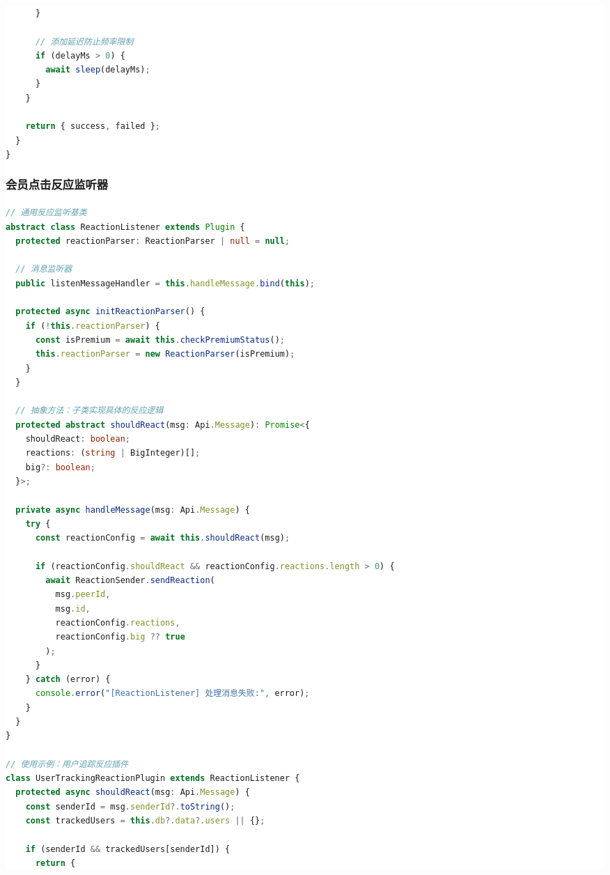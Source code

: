 ```typescript
      }
      
      // 添加延迟防止频率限制
      if (delayMs > 0) {
        await sleep(delayMs);
      }
    }

    return { success, failed };
  }
}
```

### 会员点击反应监听器

```typescript
// 通用反应监听基类
abstract class ReactionListener extends Plugin {
  protected reactionParser: ReactionParser | null = null;
  
  // 消息监听器
  public listenMessageHandler = this.handleMessage.bind(this);

  protected async initReactionParser() {
    if (!this.reactionParser) {
      const isPremium = await this.checkPremiumStatus();
      this.reactionParser = new ReactionParser(isPremium);
    }
  }

  // 抽象方法：子类实现具体的反应逻辑
  protected abstract shouldReact(msg: Api.Message): Promise<{
    shouldReact: boolean;
    reactions: (string | BigInteger)[];
    big?: boolean;
  }>;

  private async handleMessage(msg: Api.Message) {
    try {
      const reactionConfig = await this.shouldReact(msg);
      
      if (reactionConfig.shouldReact && reactionConfig.reactions.length > 0) {
        await ReactionSender.sendReaction(
          msg.peerId, 
          msg.id, 
          reactionConfig.reactions, 
          reactionConfig.big ?? true
        );
      }
    } catch (error) {
      console.error("[ReactionListener] 处理消息失败:", error);
    }
  }
}

// 使用示例：用户追踪反应插件
class UserTrackingReactionPlugin extends ReactionListener {
  protected async shouldReact(msg: Api.Message) {
    const senderId = msg.senderId?.toString();
    const trackedUsers = this.db?.data?.users || {};
    
    if (senderId && trackedUsers[senderId]) {
      return {
```

  [CONFIG_KEYS.API_KEY]: "",
  [CONFIG_KEYS.COOKIE]: "",
  [CONFIG_KEYS.PROXY]: "",
  [CONFIG_KEYS.BASE_URL]: "https://api.example.com",
  [CONFIG_KEYS.SETTING1]: "default_value"